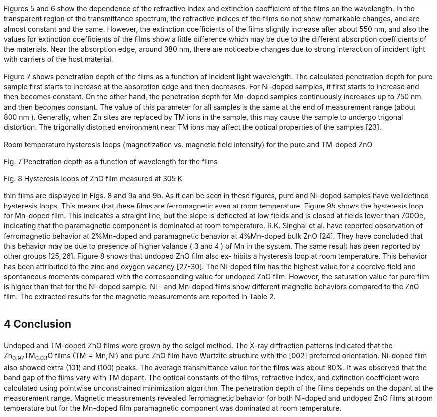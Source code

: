 Figures 5 and 6 show the dependence of the refractive index and extinction coefficient of the films on the wavelength. In the transparent region of the transmittance spectrum, the refractive indices of the films do not show remarkable changes, and are almost constant and the same. However, the extinction coefficients of the films slightly increase after about $550 \mathrm{~nm}$, and also the values for extinction coefficients of the films show a little difference which may be due to the different absorption coefficients of the materials. Near the absorption edge, around $380 \mathrm{~nm}$, there are noticeable changes due to strong interaction of incident light with carriers of the host material.

Figure 7 shows penetration depth of the films as a function of incident light wavelength. The calculated penetration depth for pure sample first starts to increase at the absorption edge and then decreases. For Ni-doped samples, it first starts to increase and then becomes constant. On the other hand, the penetration depth for Mn-doped samples continuously increases up to $750 \mathrm{~nm}$ and then becomes constant. The value of this parameter for all samples is the same at the end of measurement range (about $800 \mathrm{~nm}$ ). Generally, when $\mathrm{Zn}$ sites are replaced by $\mathrm{TM}$ ions in the sample, this may cause the sample to undergo trigonal distortion. The trigonally distorted environment near TM ions may affect the optical properties of the samples [23].

Room temperature hysteresis loops (magnetization vs. magnetic field intensity) for the pure and TM-doped $\mathrm{ZnO}$

Fig. 7 Penetration depth as a function of wavelength for the films





Fig. 8 Hysteresis loops of ZnO film measured at $305 \mathrm{~K}$

thin films are displayed in Figs. 8 and 9a and 9b. As it can be seen in these figures, pure and Ni-doped samples have welldefined hysteresis loops. This means that these films are ferromagnetic even at room temperature. Figure $9 b$ shows the hysteresis loop for Mn-doped film. This indicates a straight line, but the slope is deflected at low fields and is closed at fields lower than $700 \mathrm{Oe}$, indicating that the paramagnetic component is dominated at room temperature. R.K. Singhal et al. have reported observation of ferromagnetic behavior at $2 \% \mathrm{Mn}$-doped and paramagnetic behavior at $4 \% \mathrm{Mn}$-doped bulk $\mathrm{ZnO}$ [24]. They have concluded that this behavior may be due to presence of higher valance ( 3 and 4 ) of $\mathrm{Mn}$ in the system. The same result has been reported by other groups $[25,26]$. Figure 8 shows that undoped $\mathrm{ZnO}$ film also ex- hibits a hysteresis loop at room temperature. This behavior has been attributed to the zinc and oxygen vacancy [27-30]. The Ni-doped film has the highest value for a coercive field and spontaneous moments compared with the corresponding value for undoped $\mathrm{ZnO}$ film. However, the saturation value for pure film is higher than that for the Ni-doped sample. $\mathrm{Ni}$ - and $\mathrm{Mn}$-doped films show different magnetic behaviors compared to the $\mathrm{ZnO}$ film. The extracted results for the magnetic measurements are reported in Table 2.

## 4 Conclusion

Undoped and TM-doped $\mathrm{ZnO}$ films were grown by the solgel method. The X-ray diffraction patterns indicated that the $\mathrm{Zn}_{0.97} \mathrm{TM}_{0.03} \mathrm{O}$ films $(\mathrm{TM}=\mathrm{Mn}, \mathrm{Ni})$ and pure $\mathrm{ZnO}$ film have Wurtzite structure with the [002] preferred orientation. Ni-doped film also showed extra (101) and (100) peaks. The average transmittance value for the films was about $80 \%$. It was observed that the band gap of the films vary with TM dopant. The optical constants of the films, refractive index, and extinction coefficient were calculated using pointwise unconstrained minimization algorithm. The penetration depth of the films depends on the dopant at the measurement range. Magnetic measurements revealed ferromagnetic behavior for both $\mathrm{Ni}$-doped and undoped $\mathrm{ZnO}$ films at room temperature but for the Mn-doped film paramagnetic component was dominated at room temperature.


[^0]:    M.E. Ghazi $(\boxtimes) \cdot$ M. Izadifard $\cdot$ M. Yuonesi